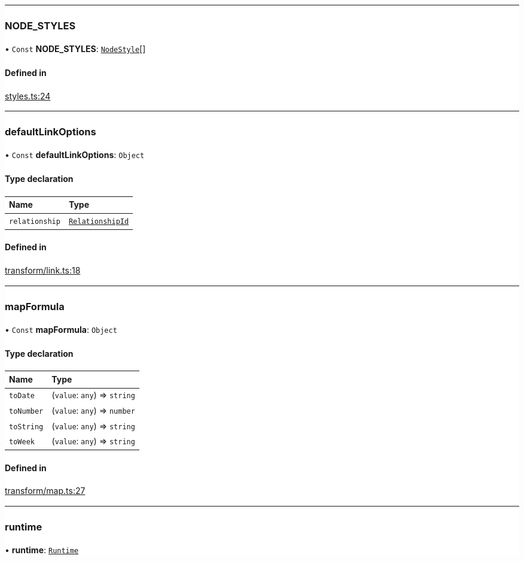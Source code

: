 ___

### NODE\_STYLES

• `Const` **NODE\_STYLES**: [`NodeStyle`](modules.md#nodestyle)[]

#### Defined in

[styles.ts:24](https://bitbucket.org/kineviz/graphxr-api/src/c752a8c/src/styles.ts#lines-24)

___

### defaultLinkOptions

• `Const` **defaultLinkOptions**: `Object`

#### Type declaration

| Name | Type |
| :------ | :------ |
| `relationship` | [`RelationshipId`](modules.md#relationshipid) |

#### Defined in

[transform/link.ts:18](https://bitbucket.org/kineviz/graphxr-api/src/c752a8c/src/transform/link.ts#lines-18)

___

### mapFormula

• `Const` **mapFormula**: `Object`

#### Type declaration

| Name | Type |
| :------ | :------ |
| `toDate` | (`value`: `any`) => `string` |
| `toNumber` | (`value`: `any`) => `number` |
| `toString` | (`value`: `any`) => `string` |
| `toWeek` | (`value`: `any`) => `string` |

#### Defined in

[transform/map.ts:27](https://bitbucket.org/kineviz/graphxr-api/src/c752a8c/src/transform/map.ts#lines-27)

___

### runtime

• **runtime**: [`Runtime`](interfaces/Runtime.md)
